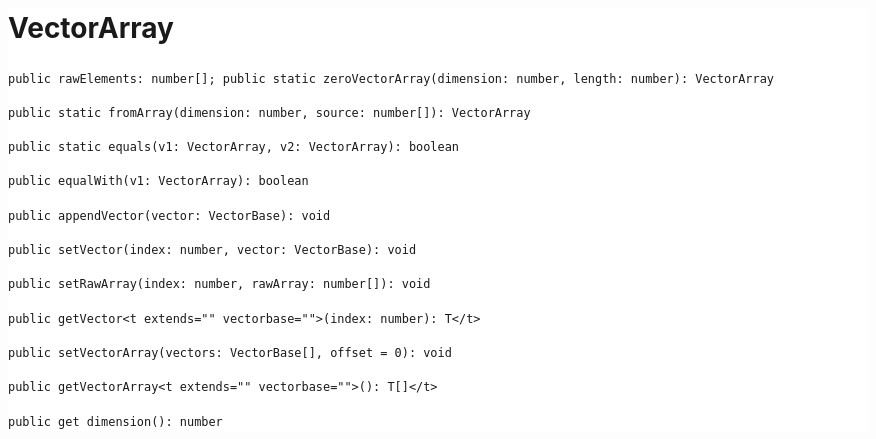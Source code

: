 # VectorArray

```
public rawElements: number[]; public static zeroVectorArray(dimension: number, length: number): VectorArray
```

```
public static fromArray(dimension: number, source: number[]): VectorArray
```

```
public static equals(v1: VectorArray, v2: VectorArray): boolean
```

```
public equalWith(v1: VectorArray): boolean
```

```
public appendVector(vector: VectorBase): void
```

```
public setVector(index: number, vector: VectorBase): void
```

```
public setRawArray(index: number, rawArray: number[]): void
```

```
public getVector<t extends="" vectorbase="">(index: number): T</t>
```

```
public setVectorArray(vectors: VectorBase[], offset = 0): void
```

```
public getVectorArray<t extends="" vectorbase="">(): T[]</t>
```

```
public get dimension(): number
```
